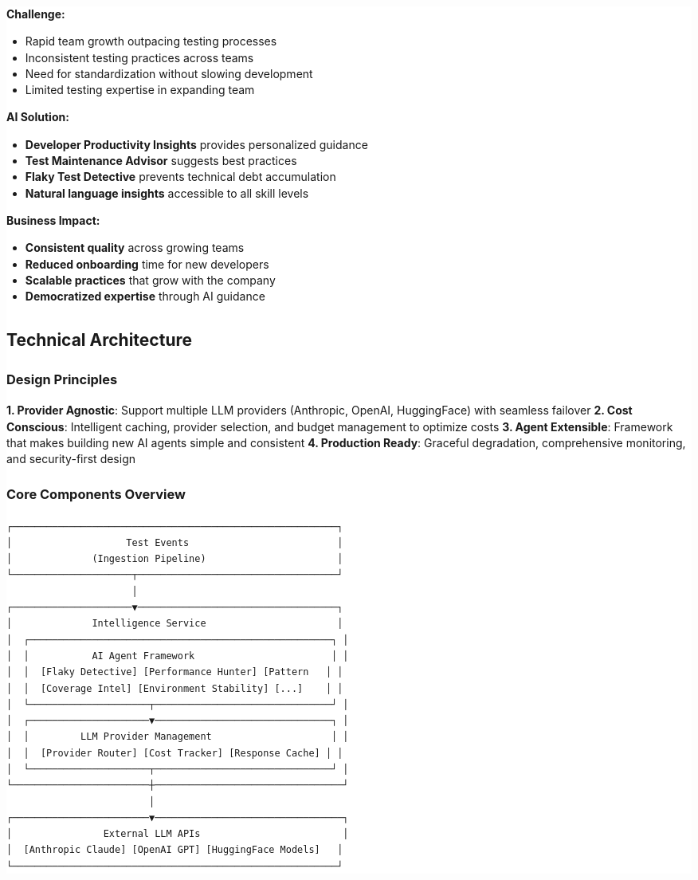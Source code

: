 **Challenge:**
- Rapid team growth outpacing testing processes
- Inconsistent testing practices across teams
- Need for standardization without slowing development
- Limited testing expertise in expanding team

**AI Solution:**
- **Developer Productivity Insights** provides personalized guidance
- **Test Maintenance Advisor** suggests best practices
- **Flaky Test Detective** prevents technical debt accumulation
- **Natural language insights** accessible to all skill levels

**Business Impact:**
- **Consistent quality** across growing teams
- **Reduced onboarding** time for new developers
- **Scalable practices** that grow with the company
- **Democratized expertise** through AI guidance

## Technical Architecture

### Design Principles

**1. Provider Agnostic**: Support multiple LLM providers (Anthropic, OpenAI, HuggingFace) with seamless failover
**2. Cost Conscious**: Intelligent caching, provider selection, and budget management to optimize costs
**3. Agent Extensible**: Framework that makes building new AI agents simple and consistent
**4. Production Ready**: Graceful degradation, comprehensive monitoring, and security-first design

### Core Components Overview

```
┌─────────────────────────────────────────────────────────┐
│                    Test Events                          │
│              (Ingestion Pipeline)                       │
└─────────────────────┬───────────────────────────────────┘
                      │
┌─────────────────────▼───────────────────────────────────┐
│              Intelligence Service                       │
│  ┌─────────────────────────────────────────────────────┐ │
│  │           AI Agent Framework                        │ │
│  │  [Flaky Detective] [Performance Hunter] [Pattern   │ │
│  │  [Coverage Intel] [Environment Stability] [...]    │ │
│  └─────────────────────┬───────────────────────────────┘ │
│  ┌─────────────────────▼───────────────────────────────┐ │
│  │         LLM Provider Management                     │ │
│  │  [Provider Router] [Cost Tracker] [Response Cache] │ │
│  └─────────────────────┬───────────────────────────────┘ │
└────────────────────────┼─────────────────────────────────┘
                         │
┌────────────────────────▼─────────────────────────────────┐
│                External LLM APIs                         │
│  [Anthropic Claude] [OpenAI GPT] [HuggingFace Models]   │
└─────────────────────────────────────────────────────────┘
```
